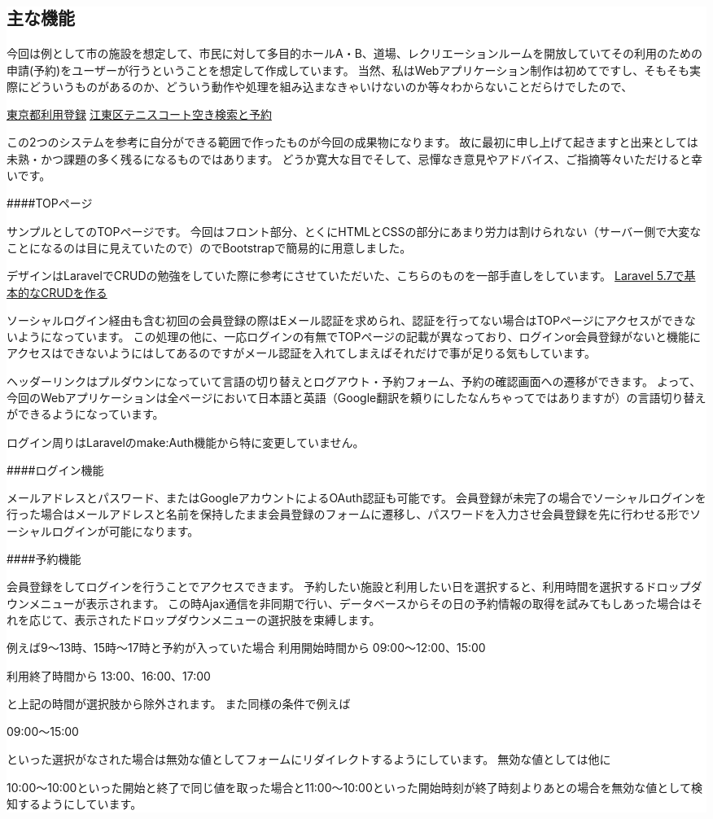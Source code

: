 
## 主な機能

今回は例として市の施設を想定して、市民に対して多目的ホールA・B、道場、レクリエーションルームを開放していてその利用のための申請(予約)をユーザーが行うということを想定して作成しています。
当然、私はWebアプリケーション制作は初めてですし、そもそも実際にどういうものがあるのか、どういう動作や処理を組み込まなきゃいけないのか等々わからないことだらけでしたので、

[東京都利用登録](https://yoyaku.sports.metro.tokyo.jp/web/html/takinou.htm)
[江東区テニスコート空き検索と予約](https://tennisfull.com/koutou/godaikameido.html?date=2019/12/3)

この2つのシステムを参考に自分ができる範囲で作ったものが今回の成果物になります。
故に最初に申し上げて起きますと出来としては未熟・かつ課題の多く残るになるものではあります。
どうか寛大な目でそして、忌憚なき意見やアドバイス、ご指摘等々いただけると幸いです。


####TOPページ

サンプルとしてのTOPページです。
今回はフロント部分、とくにHTMLとCSSの部分にあまり労力は割けられない（サーバー側で大変なことになるのは目に見えていたので）のでBootstrapで簡易的に用意しました。

デザインはLaravelでCRUDの勉強をしていた際に参考にさせていただいた、こちらのものを一部手直しをしています。
[Laravel 5.7で基本的なCRUDを作る](https://qiita.com/sutara79/items/ef30fcdfb7afcb2188ea)

ソーシャルログイン経由も含む初回の会員登録の際はEメール認証を求められ、認証を行ってない場合はTOPページにアクセスができないようになっています。
この処理の他に、一応ログインの有無でTOPページの記載が異なっており、ログインor会員登録がないと機能にアクセスはできないようにはしてあるのですがメール認証を入れてしまえばそれだけで事が足りる気もしています。

ヘッダーリンクはプルダウンになっていて言語の切り替えとログアウト・予約フォーム、予約の確認画面への遷移ができます。
よって、今回のWebアプリケーションは全ページにおいて日本語と英語（Google翻訳を頼りにしたなんちゃってではありますが）の言語切り替えができるようになっています。

ログイン周りはLaravelのmake:Auth機能から特に変更していません。

####ログイン機能

メールアドレスとパスワード、またはGoogleアカウントによるOAuth認証も可能です。
会員登録が未完了の場合でソーシャルログインを行った場合はメールアドレスと名前を保持したまま会員登録のフォームに遷移し、パスワードを入力させ会員登録を先に行わせる形でソーシャルログインが可能になります。

####予約機能

会員登録をしてログインを行うことでアクセスできます。
予約したい施設と利用したい日を選択すると、利用時間を選択するドロップダウンメニューが表示されます。
この時Ajax通信を非同期で行い、データベースからその日の予約情報の取得を試みてもしあった場合はそれを応じて、表示されたドロップダウンメニューの選択肢を束縛します。

例えば9～13時、15時～17時と予約が入っていた場合
利用開始時間から
09:00～12:00、15:00

利用終了時間から
13:00、16:00、17:00

と上記の時間が選択肢から除外されます。
また同様の条件で例えば

09:00～15:00

といった選択がなされた場合は無効な値としてフォームにリダイレクトするようにしています。
無効な値としては他に

10:00～10:00といった開始と終了で同じ値を取った場合と11:00～10:00といった開始時刻が終了時刻よりあとの場合を無効な値として検知するようにしています。

